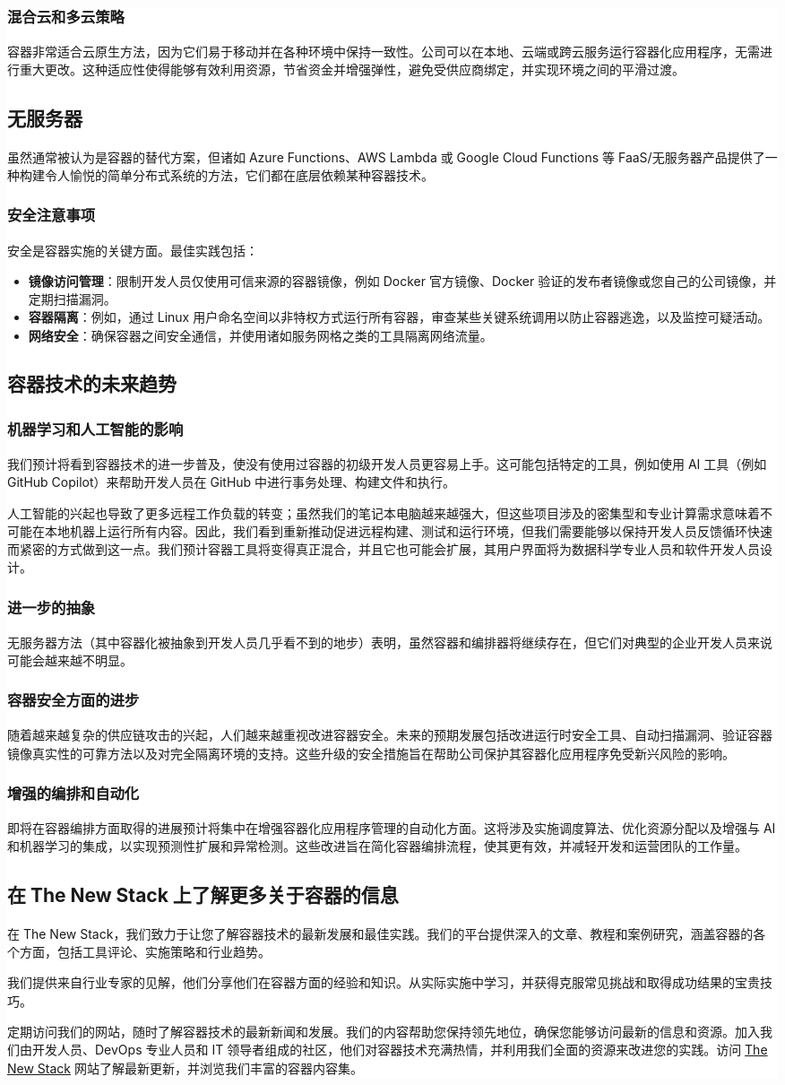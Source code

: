 ### 混合云和多云策略

容器非常适合云原生方法，因为它们易于移动并在各种环境中保持一致性。公司可以在本地、云端或跨云服务运行容器化应用程序，无需进行重大更改。这种适应性使得能够有效利用资源，节省资金并增强弹性，避免受供应商绑定，并实现环境之间的平滑过渡。

## 无服务器

虽然通常被认为是容器的替代方案，但诸如 Azure Functions、AWS Lambda 或 Google Cloud Functions 等 FaaS/无服务器产品提供了一种构建令人愉悦的简单分布式系统的方法，它们都在底层依赖某种容器技术。

### 安全注意事项

安全是容器实施的关键方面。最佳实践包括：

- **镜像访问管理**：限制开发人员仅使用可信来源的容器镜像，例如 Docker 官方镜像、Docker 验证的发布者镜像或您自己的公司镜像，并定期扫描漏洞。
- **容器隔离**：例如，通过 Linux 用户命名空间以非特权方式运行所有容器，审查某些关键系统调用以防止容器逃逸，以及监控可疑活动。
- **网络安全**：确保容器之间安全通信，并使用诸如服务网格之类的工具隔离网络流量。

## 容器技术的未来趋势

### 机器学习和人工智能的影响

我们预计将看到容器技术的进一步普及，使没有使用过容器的初级开发人员更容易上手。这可能包括特定的工具，例如使用 AI 工具（例如 GitHub Copilot）来帮助开发人员在 GitHub 中进行事务处理、构建文件和执行。

人工智能的兴起也导致了更多远程工作负载的转变；虽然我们的笔记本电脑越来越强大，但这些项目涉及的密集型和专业计算需求意味着不可能在本地机器上运行所有内容。因此，我们看到重新推动促进远程构建、测试和运行环境，但我们需要能够以保持开发人员反馈循环快速而紧密的方式做到这一点。我们预计容器工具将变得真正混合，并且它也可能会扩展，其用户界面将为数据科学专业人员和软件开发人员设计。

### 进一步的抽象

无服务器方法（其中容器化被抽象到开发人员几乎看不到的地步）表明，虽然容器和编排器将继续存在，但它们对典型的企业开发人员来说可能会越来越不明显。

### 容器安全方面的进步

随着越来越复杂的供应链攻击的兴起，人们越来越重视改进容器安全。未来的预期发展包括改进运行时安全工具、自动扫描漏洞、验证容器镜像真实性的可靠方法以及对完全隔离环境的支持。这些升级的安全措施旨在帮助公司保护其容器化应用程序免受新兴风险的影响。

### 增强的编排和自动化

即将在容器编排方面取得的进展预计将集中在增强容器化应用程序管理的自动化方面。这将涉及实施调度算法、优化资源分配以及增强与 AI 和机器学习的集成，以实现预测性扩展和异常检测。这些改进旨在简化容器编排流程，使其更有效，并减轻开发和运营团队的工作量。

## 在 The New Stack 上了解更多关于容器的信息

在 The New Stack，我们致力于让您了解容器技术的最新发展和最佳实践。我们的平台提供深入的文章、教程和案例研究，涵盖容器的各个方面，包括工具评论、实施策略和行业趋势。

我们提供来自行业专家的见解，他们分享他们在容器方面的经验和知识。从实际实施中学习，并获得克服常见挑战和取得成功结果的宝贵技巧。

定期访问我们的网站，随时了解容器技术的最新新闻和发展。我们的内容帮助您保持领先地位，确保您能够访问最新的信息和资源。加入我们由开发人员、DevOps 专业人员和 IT 领导者组成的社区，他们对容器技术充满热情，并利用我们全面的资源来改进您的实践。访问 [The New Stack](https://thenewstack.io) 网站了解最新更新，并浏览我们丰富的容器内容集。
